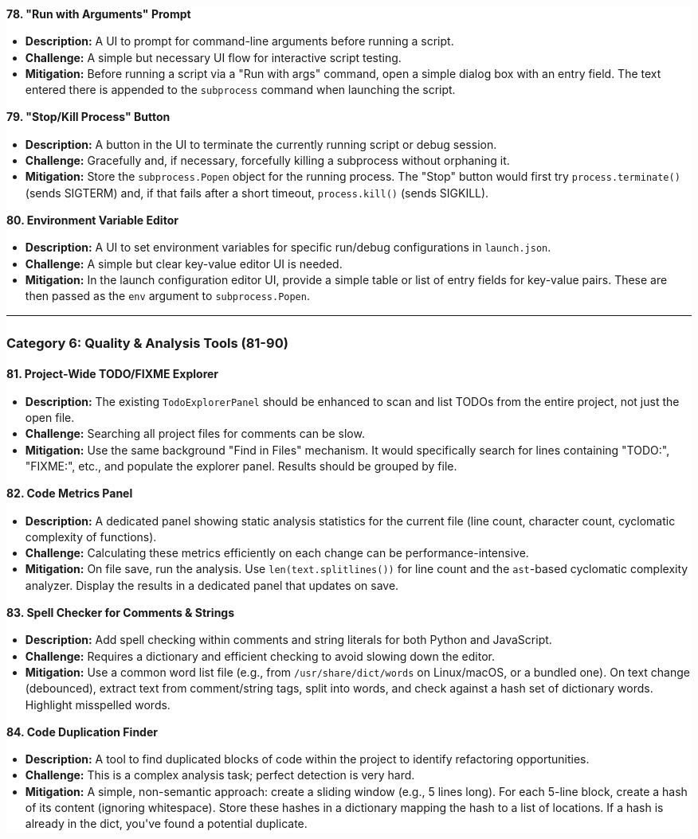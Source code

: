 **78. "Run with Arguments" Prompt**
- **Description:** A UI to prompt for command-line arguments before running a script.
- **Challenge:** A simple but necessary UI flow for interactive script testing.
- **Mitigation:** Before running a script via a "Run with args" command, open a simple dialog box with an entry field. The text entered there is appended to the `subprocess` command when launching the script.

**79. "Stop/Kill Process" Button**
- **Description:** A button in the UI to terminate the currently running script or debug session.
- **Challenge:** Gracefully and, if necessary, forcefully killing a subprocess without orphaning it.
- **Mitigation:** Store the `subprocess.Popen` object for the running process. The "Stop" button would first try `process.terminate()` (sends SIGTERM) and, if that fails after a short timeout, `process.kill()` (sends SIGKILL).

**80. Environment Variable Editor**
- **Description:** A UI to set environment variables for specific run/debug configurations in `launch.json`.
- **Challenge:** A simple but clear key-value editor UI is needed.
- **Mitigation:** In the launch configuration editor UI, provide a simple table or list of entry fields for key-value pairs. These are then passed as the `env` argument to `subprocess.Popen`.

---

### Category 6: Quality & Analysis Tools (81-90)

**81. Project-Wide TODO/FIXME Explorer**
- **Description:** The existing `TodoExplorerPanel` should be enhanced to scan and list TODOs from the entire project, not just the open file.
- **Challenge:** Searching all project files for comments can be slow.
- **Mitigation:** Use the same background "Find in Files" mechanism. It would specifically search for lines containing "TODO:", "FIXME:", etc., and populate the explorer panel. Results should be grouped by file.

**82. Code Metrics Panel**
- **Description:** A dedicated panel showing static analysis statistics for the current file (line count, character count, cyclomatic complexity of functions).
- **Challenge:** Calculating these metrics efficiently on each change can be performance-intensive.
- **Mitigation:** On file save, run the analysis. Use `len(text.splitlines())` for line count and the `ast`-based cyclomatic complexity analyzer. Display the results in a dedicated panel that updates on save.

**83. Spell Checker for Comments & Strings**
- **Description:** Add spell checking within comments and string literals for both Python and JavaScript.
- **Challenge:** Requires a dictionary and efficient checking to avoid slowing down the editor.
- **Mitigation:** Use a common word list file (e.g., from `/usr/share/dict/words` on Linux/macOS, or a bundled one). On text change (debounced), extract text from comment/string tags, split into words, and check against a hash set of dictionary words. Highlight misspelled words.

**84. Code Duplication Finder**
- **Description:** A tool to find duplicated blocks of code within the project to identify refactoring opportunities.
- **Challenge:** This is a complex analysis task; perfect detection is very hard.
- **Mitigation:** A simple, non-semantic approach: create a sliding window (e.g., 5 lines long). For each 5-line block, create a hash of its content (ignoring whitespace). Store these hashes in a dictionary mapping the hash to a list of locations. If a hash is already in the dict, you've found a potential duplicate.
